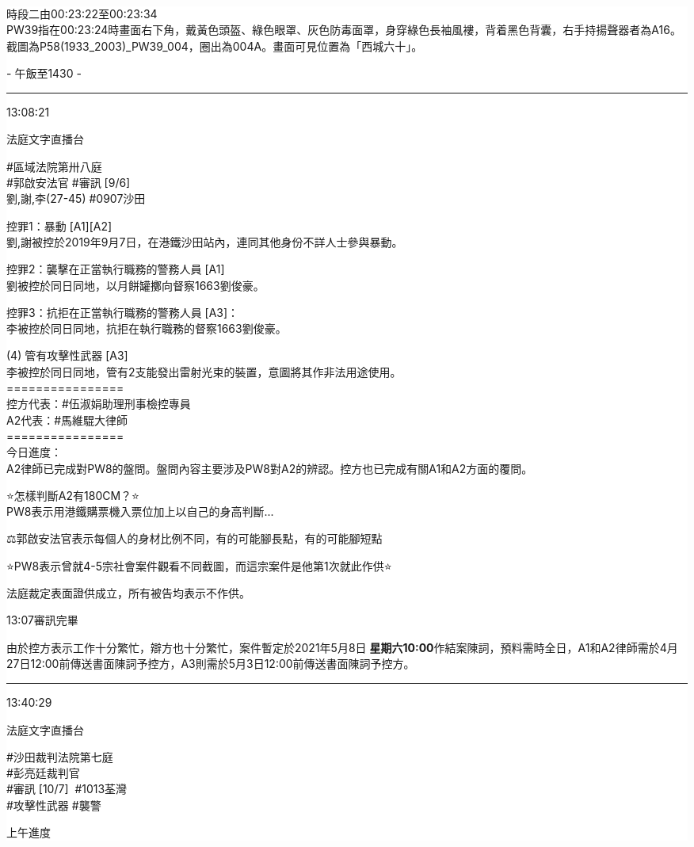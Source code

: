 時段二由00:23:22至00:23:34  
PW39指在00:23:24時畫面右下角，戴黃色頭盔、綠色眼罩、灰色防毒面罩，身穿綠色長袖風褸，背着黑色背囊，右手持揚聲器者為A16。截圖為P58(1933\_2003)\_PW39\_004，圈出為004A。畫面可見位置為「西城六十」。  
  
\- 午飯至1430 -

---
      
13:08:21

法庭文字直播台

\#區域法院第卅八庭  
\#郭啟安法官 \#審訊 \[9/6\]  
劉,謝,李(27-45) \#0907沙田  
  
控罪1：暴動 \[A1\]\[A2\]  
劉,謝被控於2019年9月7日，在港鐵沙田站內，連同其他身份不詳人士參與暴動。  
  
控罪2：襲擊在正當執行職務的警務人員 \[A1\]  
劉被控於同日同地，以月餅罐擲向督察1663劉俊豪。  
  
控罪3：抗拒在正當執行職務的警務人員 \[A3\]：  
李被控於同日同地，抗拒在執行職務的督察1663劉俊豪。  
  
(4) 管有攻擊性武器 \[A3\]  
李被控於同日同地，管有2支能發出雷射光束的裝置，意圖將其作非法用途使用。  
\================  
控方代表：\#伍淑娟助理刑事檢控專員  
A2代表：\#馬維騉大律師  
\================  
今日進度：  
A2律師已完成對PW8的盤問。盤問內容主要涉及PW8對A2的辨認。控方也已完成有關A1和A2方面的覆問。  
  
⭐️怎樣判斷A2有180CM？⭐️  
PW8表示用港鐵購票機入票位加上以自己的身高判斷...  
  
‍⚖️郭啟安法官表示每個人的身材比例不同，有的可能腳長點，有的可能腳短點  
  
⭐️PW8表示曾就4-5宗社會案件觀看不同截圖，而這宗案件是他第1次就此作供⭐️  
  
法庭裁定表面證供成立，所有被告均表示不作供。  
  
13:07審訊完畢  
  
由於控方表示工作十分繁忙，辯方也十分繁忙，案件暫定於2021年5月8日 **星期六10:00**作結案陳詞，預料需時全日，A1和A2律師需於4月27日12:00前傳送書面陳詞予控方，A3則需於5月3日12:00前傳送書面陳詞予控方。

---
      
13:40:29

法庭文字直播台

\#沙田裁判法院第七庭  
\#彭亮廷裁判官  
\#審訊 \[10/7\]  \#1013荃灣  
\#攻擊性武器 \#襲警  
  
上午進度  
  